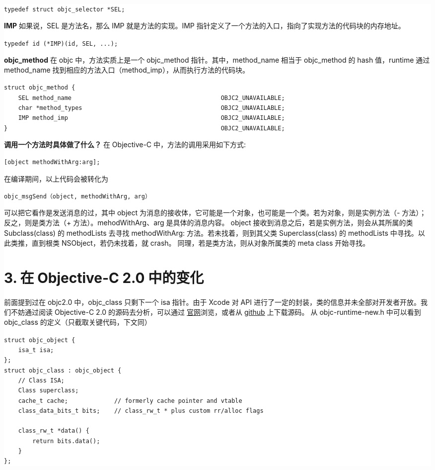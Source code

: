 ```
typedef struct objc_selector *SEL;

```

**IMP**
如果说，SEL 是方法名，那么 IMP 就是方法的实现。IMP 指针定义了一个方法的入口，指向了实现方法的代码块的内存地址。

```
typedef id (*IMP)(id, SEL, ...); 

```

**objc_method**
在 objc 中，方法实质上是一个 objc_method 指针。其中，method_name 相当于 objc_method 的 hash 值，runtime 通过 method_name 找到相应的方法入口（method_imp），从而执行方法的代码块。

```
struct objc_method {
    SEL method_name                                          OBJC2_UNAVAILABLE;
    char *method_types                                       OBJC2_UNAVAILABLE;
    IMP method_imp                                           OBJC2_UNAVAILABLE;
}                                                            OBJC2_UNAVAILABLE;

```

**调用一个方法时具体做了什么？**
在 Objective-C 中，方法的调用采用如下方式:

```
[object methodWithArg:arg];

```

在编译期间，以上代码会被转化为

```
objc_msgSend（object, methodWithArg, arg）

```

可以把它看作是发送消息的过，其中 object 为消息的接收体，它可能是一个对象，也可能是一个类。若为对象，则是实例方法（- 方法）；反之，则是类方法（+ 方法）。mehodWithArg、arg 是具体的消息内容。
object 接收到消息之后，若是实例方法，则会从其所属的类 Subclass(class) 的 methodLists 去寻找 methodWithArg: 方法。若未找着，则到其父类 Superclass(class) 的 methodLists 中寻找。以此类推，直到根类 NSObject，若仍未找着，就 crash。
同理，若是类方法，则从对象所属类的 meta class 开始寻找。

# 3\. 在 Objective-C 2.0 中的变化

前面提到过在 objc2.0 中，objc_class 只剩下一个 isa 指针。由于 Xcode 对 API 进行了一定的封装，类的信息并未全部对开发者开放。我们不妨通过阅读 Objective-C 2.0 的源码去分析，可以通过 [官网](https://link.jianshu.com?t=https://opensource.apple.com/tarballs/objc4/)浏览，或者从 [github](https://link.jianshu.com?t=https://github.com/opensource-apple/objc4) 上下载源码。
从 objc-runtime-new.h 中可以看到 objc_class 的定义（只截取关键代码，下文同）

```
struct objc_object {
    isa_t isa;
};
struct objc_class : objc_object {
    // Class ISA;
    Class superclass;
    cache_t cache;             // formerly cache pointer and vtable
    class_data_bits_t bits;    // class_rw_t * plus custom rr/alloc flags

    class_rw_t *data() { 
        return bits.data();
    }
};

```